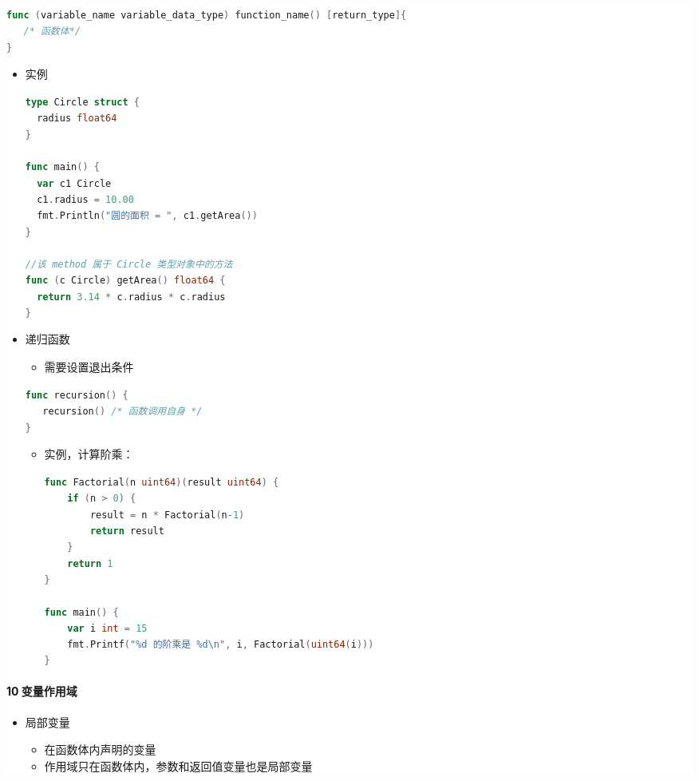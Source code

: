   ```go
  func (variable_name variable_data_type) function_name() [return_type]{
     /* 函数体*/
  }
  ```

  * 实例

    ```go
    type Circle struct {
      radius float64
    }
    
    func main() {
      var c1 Circle
      c1.radius = 10.00
      fmt.Println("圆的面积 = ", c1.getArea())
    }
    
    //该 method 属于 Circle 类型对象中的方法
    func (c Circle) getArea() float64 {
      return 3.14 * c.radius * c.radius
    }
    ```

* 递归函数

  * 需要设置退出条件

  ```go
  func recursion() {
     recursion() /* 函数调用自身 */
  }
  ```

  * 实例，计算阶乘：

    ```go
    func Factorial(n uint64)(result uint64) {
        if (n > 0) {
            result = n * Factorial(n-1)
            return result
        }
        return 1
    }
    
    func main() {  
        var i int = 15
        fmt.Printf("%d 的阶乘是 %d\n", i, Factorial(uint64(i)))
    }
    ```

#### 10 变量作用域

* 局部变量

  * 在函数体内声明的变量
  * 作用域只在函数体内，参数和返回值变量也是局部变量

